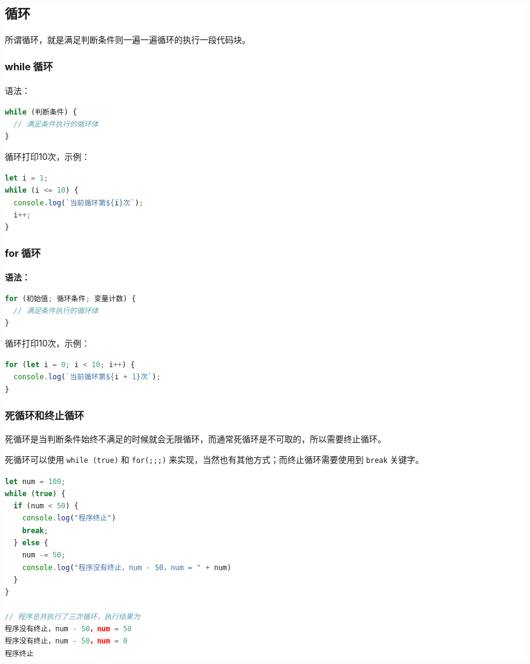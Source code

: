 
## 循环

所谓循环，就是满足判断条件则一遍一遍循环的执行一段代码块。

### while 循环

语法：

```js
while (判断条件) {
  // 满足条件执行的循环体
}
```

循环打印10次，示例：

```js
let i = 1;
while (i <= 10) {
  console.log(`当前循环第${i}次`);
  i++;
}
```

### for 循环

**语法：**

~~~javascript
for (初始值; 循环条件; 变量计数) {
  // 满足条件执行的循环体
}
~~~

循环打印10次，示例：

```js
for (let i = 0; i < 10; i++) {
  console.log(`当前循环第${i + 1}次`);
}
```

### 死循环和终止循环

死循环是当判断条件始终不满足的时候就会无限循环，而通常死循环是不可取的，所以需要终止循环。

死循环可以使用 `while (true)` 和 `for(;;;)` 来实现，当然也有其他方式；而终止循环需要使用到 `break` 关键字。

```js
let num = 100;
while (true) {
  if (num < 50) {
    console.log("程序终止")
    break;
  } else {
    num -= 50;
    console.log("程序没有终止，num - 50，num = " + num)
  }
}

// 程序总共执行了三次循环，执行结果为
程序没有终止，num - 50，num = 50
程序没有终止，num - 50，num = 0
程序终止
```
